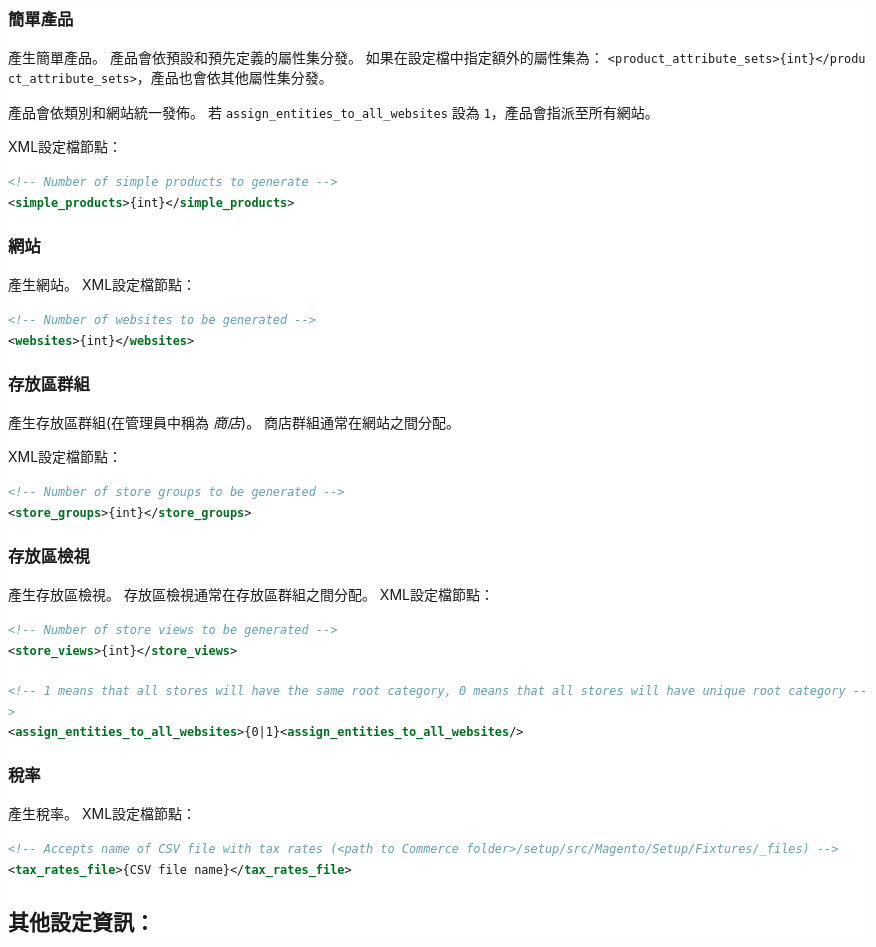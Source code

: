### 簡單產品

產生簡單產品。 產品會依預設和預先定義的屬性集分發。 如果在設定檔中指定額外的屬性集為： `<product_attribute_sets>{int}</product_attribute_sets>`，產品也會依其他屬性集分發。

產品會依類別和網站統一發佈。 若 `assign_entities_to_all_websites` 設為 `1`，產品會指派至所有網站。

XML設定檔節點：

```xml
<!-- Number of simple products to generate -->
<simple_products>{int}</simple_products>
```

### 網站

產生網站。 XML設定檔節點：

```xml
<!-- Number of websites to be generated -->
<websites>{int}</websites>
```

### 存放區群組

產生存放區群組(在管理員中稱為 _商店_)。 商店群組通常在網站之間分配。

XML設定檔節點：

```xml
<!-- Number of store groups to be generated -->
<store_groups>{int}</store_groups>
```

### 存放區檢視

產生存放區檢視。 存放區檢視通常在存放區群組之間分配。 XML設定檔節點：

```xml
<!-- Number of store views to be generated -->
<store_views>{int}</store_views>

<!-- 1 means that all stores will have the same root category, 0 means that all stores will have unique root category -->
<assign_entities_to_all_websites>{0|1}<assign_entities_to_all_websites/>
```

### 稅率

產生稅率。 XML設定檔節點：

```xml
<!-- Accepts name of CSV file with tax rates (<path to Commerce folder>/setup/src/Magento/Setup/Fixtures/_files) -->
<tax_rates_file>{CSV file name}</tax_rates_file>
```

## 其他設定資訊：
